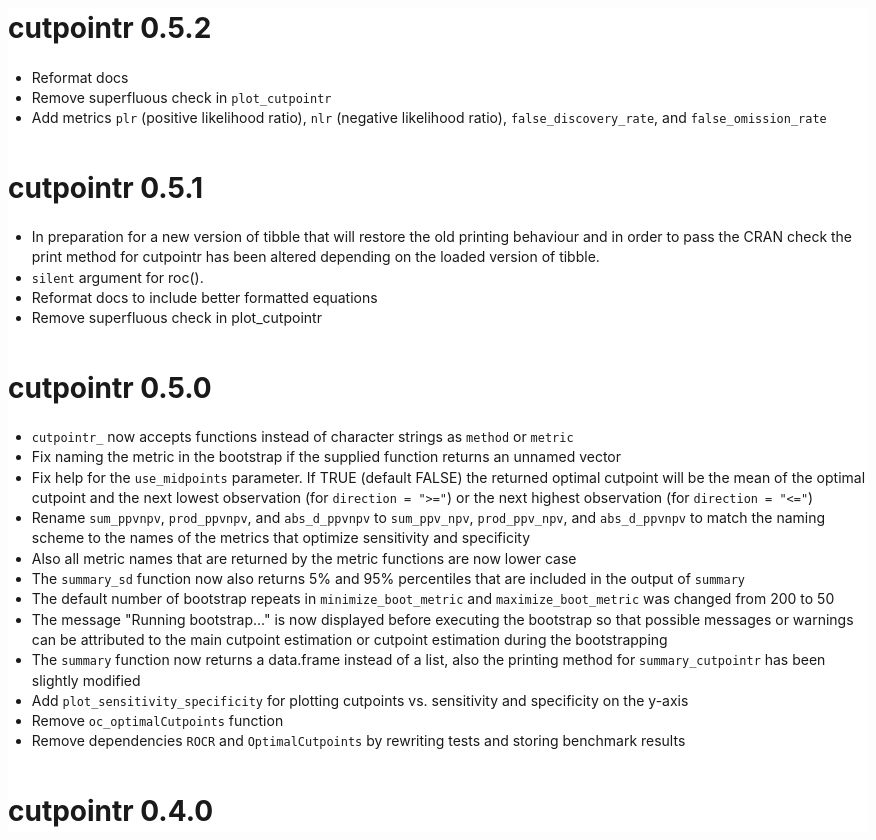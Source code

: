 # cutpointr 0.5.2
- Reformat docs 
- Remove superfluous check in `plot_cutpointr`
- Add metrics `plr` (positive likelihood ratio), `nlr` (negative likelihood ratio),
`false_discovery_rate`, and `false_omission_rate`

# cutpointr 0.5.1

- In preparation for a new version of tibble that will restore the old printing
behaviour and in order to pass the CRAN check the print method for cutpointr
has been altered depending on the loaded version of tibble.
- `silent` argument for roc().
- Reformat docs to include better formatted equations
- Remove superfluous check in plot_cutpointr

# cutpointr 0.5.0

- `cutpointr_` now accepts functions instead of character strings as `method` 
or `metric`
- Fix naming the metric in the bootstrap if the supplied function returns an
unnamed vector
- Fix help for the `use_midpoints` parameter. If TRUE (default FALSE) the
returned optimal cutpoint will be the mean of the optimal cutpoint and the next
lowest observation (for `direction = ">="`) or the next highest observation
(for `direction = "<="`)
- Rename `sum_ppvnpv`, `prod_ppvnpv`, and `abs_d_ppvnpv` to `sum_ppv_npv`,
`prod_ppv_npv`, and `abs_d_ppvnpv` to match the naming scheme to the names of 
the metrics that optimize sensitivity and specificity
- Also all metric names that are returned by the metric functions are now
lower case
- The `summary_sd` function now also returns 5% and 95% percentiles that are
included in the output of `summary`
- The default number of bootstrap repeats in `minimize_boot_metric` and 
`maximize_boot_metric` was changed from 200 to 50
- The message "Running bootstrap..." is now displayed before executing the
bootstrap so that possible messages or warnings can be attributed to the main
cutpoint estimation or cutpoint estimation during the bootstrapping
- The `summary` function now returns a data.frame instead of a list, also
the printing method for `summary_cutpointr` has been slightly modified
- Add `plot_sensitivity_specificity` for plotting cutpoints vs. 
sensitivity and specificity on the y-axis
- Remove `oc_optimalCutpoints` function
- Remove dependencies `ROCR` and `OptimalCutpoints` by rewriting tests and 
storing benchmark results

# cutpointr 0.4.0
